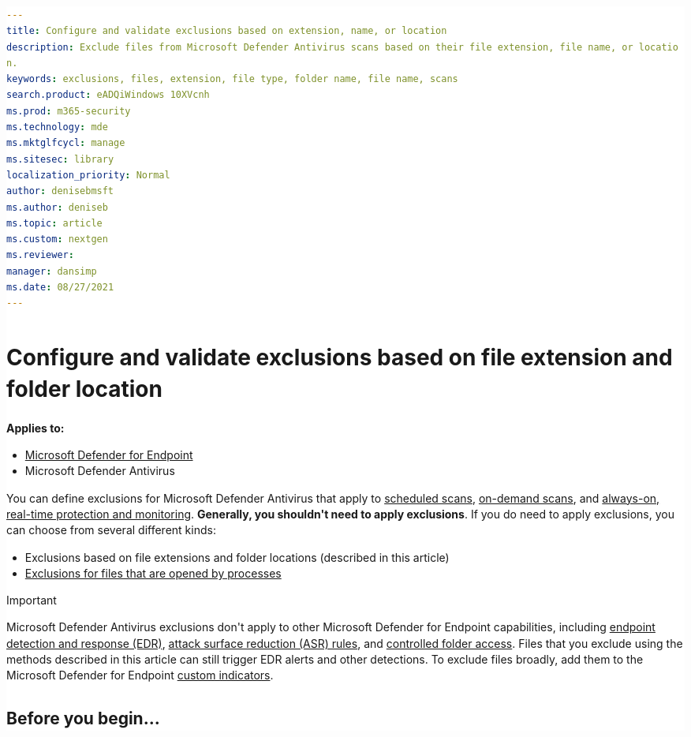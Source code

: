 ```yaml
---
title: Configure and validate exclusions based on extension, name, or location
description: Exclude files from Microsoft Defender Antivirus scans based on their file extension, file name, or location.
keywords: exclusions, files, extension, file type, folder name, file name, scans
search.product: eADQiWindows 10XVcnh
ms.prod: m365-security
ms.technology: mde
ms.mktglfcycl: manage
ms.sitesec: library
localization_priority: Normal
author: denisebmsft
ms.author: deniseb
ms.topic: article
ms.custom: nextgen
ms.reviewer:
manager: dansimp
ms.date: 08/27/2021
---
```


# Configure and validate exclusions based on file extension and folder location

**Applies to:**

- [Microsoft Defender for Endpoint](/microsoft-365/security/defender-endpoint/)
- Microsoft Defender Antivirus

You can define exclusions for Microsoft Defender Antivirus that apply to [scheduled scans](schedule-antivirus-scans.md), [on-demand scans](run-scan-microsoft-defender-antivirus.md), and [always-on, real-time protection and monitoring](configure-real-time-protection-microsoft-defender-antivirus.md). **Generally, you shouldn't need to apply exclusions**. If you do need to apply exclusions, you can choose from several different kinds:

- Exclusions based on file extensions and folder locations (described in this article)
- [Exclusions for files that are opened by processes](configure-process-opened-file-exclusions-microsoft-defender-antivirus.md)

> [!IMPORTANT]
> Microsoft Defender Antivirus exclusions don't apply to other Microsoft Defender for Endpoint capabilities, including [endpoint detection and response (EDR)](/microsoft-365/security/defender-endpoint/overview-endpoint-detection-response), [attack surface reduction (ASR) rules](/microsoft-365/security/defender-endpoint/attack-surface-reduction), and [controlled folder access](/microsoft-365/security/defender-endpoint/controlled-folders). Files that you exclude using the methods described in this article can still trigger EDR alerts and other detections.
> To exclude files broadly, add them to the Microsoft Defender for Endpoint [custom indicators](/microsoft-365/security/defender-endpoint/manage-indicators).

## Before you begin...
